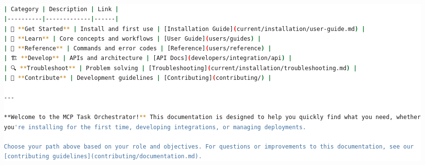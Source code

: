 ```bash
| Category | Description | Link |
|----------|-------------|------|
| 🚀 **Get Started** | Install and first use | [Installation Guide](current/installation/user-guide.md) |
| 📖 **Learn** | Core concepts and workflows | [User Guide](users/guides) |
| 🔧 **Reference** | Commands and error codes | [Reference](users/reference) |
| 🏗️ **Develop** | APIs and architecture | [API Docs](developers/integration/api) |
| 🔍 **Troubleshoot** | Problem solving | [Troubleshooting](current/installation/troubleshooting.md) |
| 🤝 **Contribute** | Development guidelines | [Contributing](contributing/) |

---

**Welcome to the MCP Task Orchestrator!** This documentation is designed to help you quickly find what you need, whether
you're installing for the first time, developing integrations, or managing deployments.

Choose your path above based on your role and objectives. For questions or improvements to this documentation, see our
[contributing guidelines](contributing/documentation.md).
